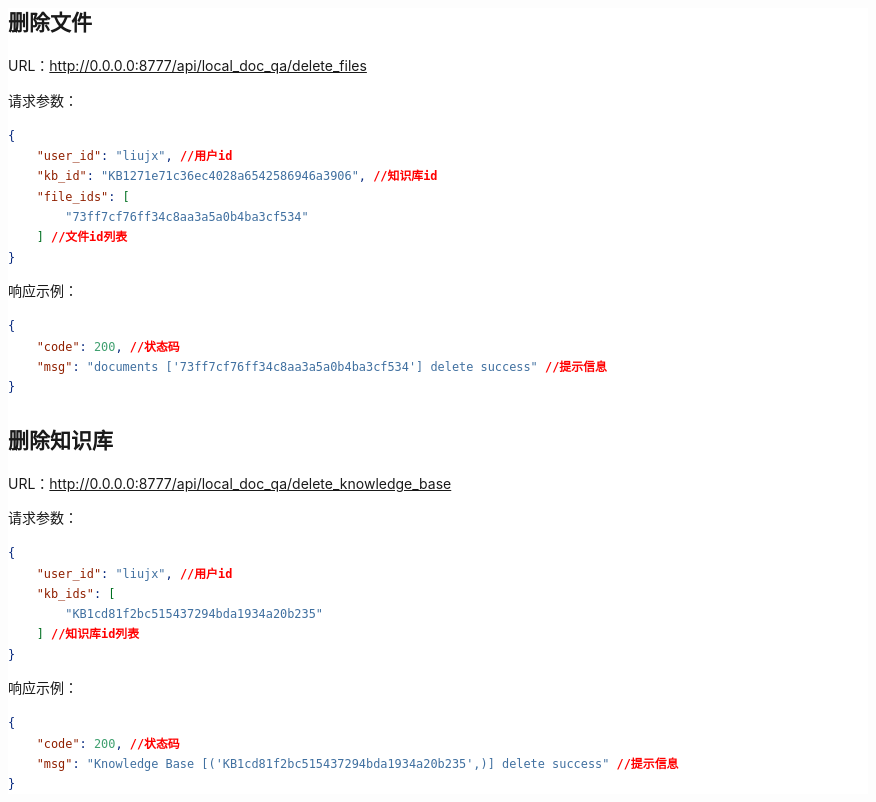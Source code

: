 
## 删除文件

URL：<http://0.0.0.0:8777/api/local_doc_qa/delete_files>

请求参数：

```json
{
	"user_id": "liujx", //用户id
	"kb_id": "KB1271e71c36ec4028a6542586946a3906", //知识库id
	"file_ids": [
		"73ff7cf76ff34c8aa3a5a0b4ba3cf534"
	] //文件id列表
}
```

响应示例：

```json
{
	"code": 200, //状态码
	"msg": "documents ['73ff7cf76ff34c8aa3a5a0b4ba3cf534'] delete success" //提示信息
}
```

## 删除知识库

URL：<http://0.0.0.0:8777/api/local_doc_qa/delete_knowledge_base>

请求参数：

```json
{
	"user_id": "liujx", //用户id
	"kb_ids": [
		"KB1cd81f2bc515437294bda1934a20b235"
	] //知识库id列表
}
```

响应示例：

```json
{
	"code": 200, //状态码
	"msg": "Knowledge Base [('KB1cd81f2bc515437294bda1934a20b235',)] delete success" //提示信息
}
```
